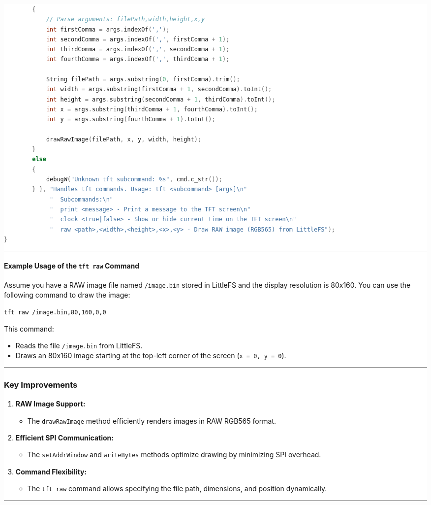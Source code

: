 ```cpp
        {
            // Parse arguments: filePath,width,height,x,y
            int firstComma = args.indexOf(',');
            int secondComma = args.indexOf(',', firstComma + 1);
            int thirdComma = args.indexOf(',', secondComma + 1);
            int fourthComma = args.indexOf(',', thirdComma + 1);

            String filePath = args.substring(0, firstComma).trim();
            int width = args.substring(firstComma + 1, secondComma).toInt();
            int height = args.substring(secondComma + 1, thirdComma).toInt();
            int x = args.substring(thirdComma + 1, fourthComma).toInt();
            int y = args.substring(fourthComma + 1).toInt();

            drawRawImage(filePath, x, y, width, height);
        }
        else
        {
            debugW("Unknown tft subcommand: %s", cmd.c_str());
        } }, "Handles tft commands. Usage: tft <subcommand> [args]\n"
             "  Subcommands:\n"
             "  print <message> - Print a message to the TFT screen\n"
             "  clock <true|false> - Show or hide current time on the TFT screen\n"
             "  raw <path>,<width>,<height>,<x>,<y> - Draw RAW image (RGB565) from LittleFS");
}
```

---

#### Example Usage of the `tft raw` Command
Assume you have a RAW image file named `/image.bin` stored in LittleFS and the display resolution is 80x160. You can use the following command to draw the image:

```plaintext
tft raw /image.bin,80,160,0,0
```

This command:
- Reads the file `/image.bin` from LittleFS.
- Draws an 80x160 image starting at the top-left corner of the screen (`x = 0, y = 0`).

---

### Key Improvements

1. **RAW Image Support:**
   - The `drawRawImage` method efficiently renders images in RAW RGB565 format.

2. **Efficient SPI Communication:**
   - The `setAddrWindow` and `writeBytes` methods optimize drawing by minimizing SPI overhead.

3. **Command Flexibility:**
   - The `tft raw` command allows specifying the file path, dimensions, and position dynamically.

---
